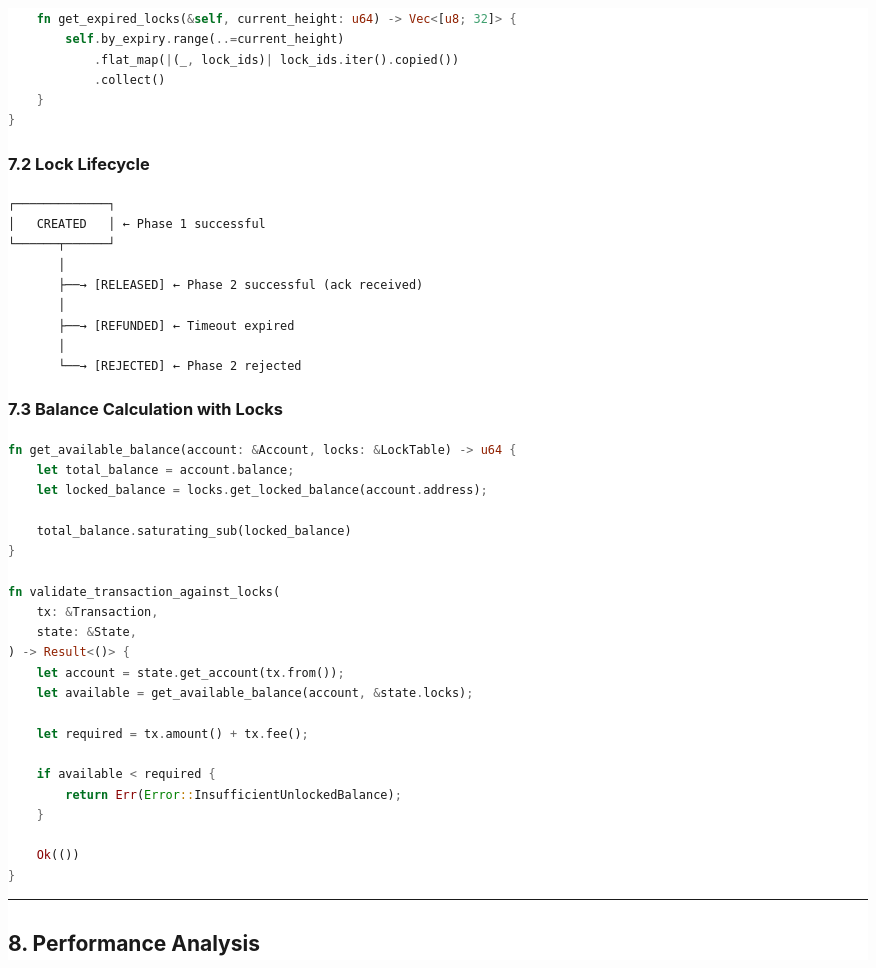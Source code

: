 ```rust
    fn get_expired_locks(&self, current_height: u64) -> Vec<[u8; 32]> {
        self.by_expiry.range(..=current_height)
            .flat_map(|(_, lock_ids)| lock_ids.iter().copied())
            .collect()
    }
}
```

### 7.2 Lock Lifecycle

```
┌─────────────┐
│   CREATED   │ ← Phase 1 successful
└──────┬──────┘
       │
       ├──→ [RELEASED] ← Phase 2 successful (ack received)
       │
       ├──→ [REFUNDED] ← Timeout expired
       │
       └──→ [REJECTED] ← Phase 2 rejected
```

### 7.3 Balance Calculation with Locks

```rust
fn get_available_balance(account: &Account, locks: &LockTable) -> u64 {
    let total_balance = account.balance;
    let locked_balance = locks.get_locked_balance(account.address);
    
    total_balance.saturating_sub(locked_balance)
}

fn validate_transaction_against_locks(
    tx: &Transaction,
    state: &State,
) -> Result<()> {
    let account = state.get_account(tx.from());
    let available = get_available_balance(account, &state.locks);
    
    let required = tx.amount() + tx.fee();
    
    if available < required {
        return Err(Error::InsufficientUnlockedBalance);
    }
    
    Ok(())
}
```

---

## 8. Performance Analysis
